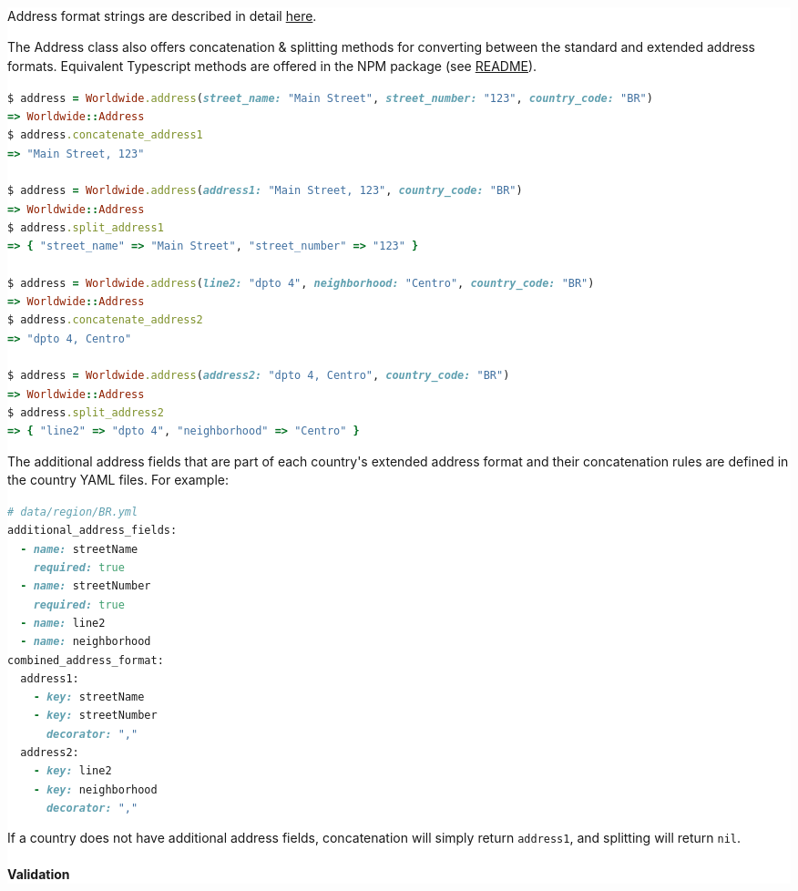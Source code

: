 Address format strings are described in detail [here](docs/address_format_strings.md).

The Address class also offers concatenation & splitting methods for converting between the standard and extended address formats. Equivalent Typescript methods are offered in the NPM package (see [README](https://github.com/Shopify/worldwide/blob/main/lang/typescript/README.md)).
```ruby
$ address = Worldwide.address(street_name: "Main Street", street_number: "123", country_code: "BR")
=> Worldwide::Address
$ address.concatenate_address1
=> "Main Street, 123"

$ address = Worldwide.address(address1: "Main Street, 123", country_code: "BR")
=> Worldwide::Address
$ address.split_address1
=> { "street_name" => "Main Street", "street_number" => "123" }

$ address = Worldwide.address(line2: "dpto 4", neighborhood: "Centro", country_code: "BR")
=> Worldwide::Address
$ address.concatenate_address2
=> "dpto 4, Centro"

$ address = Worldwide.address(address2: "dpto 4, Centro", country_code: "BR")
=> Worldwide::Address
$ address.split_address2
=> { "line2" => "dpto 4", "neighborhood" => "Centro" }
```

The additional address fields that are part of each country's extended address format and their concatenation rules are defined in the country YAML files. For example:
```ruby
# data/region/BR.yml
additional_address_fields:
  - name: streetName
    required: true
  - name: streetNumber
    required: true
  - name: line2
  - name: neighborhood
combined_address_format:
  address1:
    - key: streetName
    - key: streetNumber
      decorator: ","
  address2:
    - key: line2
    - key: neighborhood
      decorator: ","
```
If a country does not have additional address fields, concatenation will simply return `address1`, and splitting will return `nil`.

#### Validation
